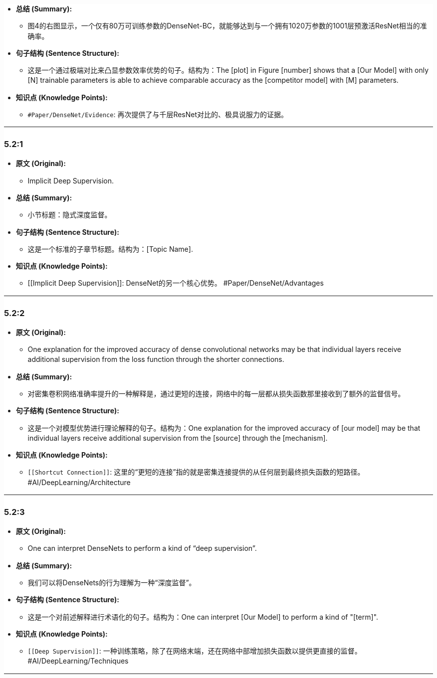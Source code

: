 *   **总结 (Summary):**
    *   图4的右图显示，一个仅有80万可训练参数的DenseNet-BC，就能够达到与一个拥有1020万参数的1001层预激活ResNet相当的准确率。

*   **句子结构 (Sentence Structure):**
    *   这是一个通过极端对比来凸显参数效率优势的句子。结构为：The [plot] in Figure [number] shows that a [Our Model] with only [N] trainable parameters is able to achieve comparable accuracy as the [competitor model] with [M] parameters.

*   **知识点 (Knowledge Points):**
    *   `#Paper/DenseNet/Evidence`: 再次提供了与千层ResNet对比的、极具说服力的证据。

---
### **5.2:1**

*   **原文 (Original):**
    *   Implicit Deep Supervision.

*   **总结 (Summary):**
    *   小节标题：隐式深度监督。

*   **句子结构 (Sentence Structure):**
    *   这是一个标准的子章节标题。结构为：[Topic Name].

*   **知识点 (Knowledge Points):**
    *   [[Implicit Deep Supervision]]: DenseNet的另一个核心优势。 #Paper/DenseNet/Advantages

---
### **5.2:2**

*   **原文 (Original):**
    *   One explanation for the improved accuracy of dense convolutional networks may be that individual layers receive additional supervision from the loss function through the shorter connections.

*   **总结 (Summary):**
    *   对密集卷积网络准确率提升的一种解释是，通过更短的连接，网络中的每一层都从损失函数那里接收到了额外的监督信号。

*   **句子结构 (Sentence Structure):**
    *   这是一个对模型优势进行理论解释的句子。结构为：One explanation for the improved accuracy of [our model] may be that individual layers receive additional supervision from the [source] through the [mechanism].

*   **知识点 (Knowledge Points):**
    *   `[[Shortcut Connection]]`: 这里的“更短的连接”指的就是密集连接提供的从任何层到最终损失函数的短路径。 #AI/DeepLearning/Architecture

---
### **5.2:3**

*   **原文 (Original):**
    *   One can interpret DenseNets to perform a kind of “deep supervision”.

*   **总结 (Summary):**
    *   我们可以将DenseNets的行为理解为一种“深度监督”。

*   **句子结构 (Sentence Structure):**
    *   这是一个对前述解释进行术语化的句子。结构为：One can interpret [Our Model] to perform a kind of "[term]".

*   **知识点 (Knowledge Points):**
    *   `[[Deep Supervision]]`: 一种训练策略，除了在网络末端，还在网络中部增加损失函数以提供更直接的监督。 #AI/DeepLearning/Techniques

---